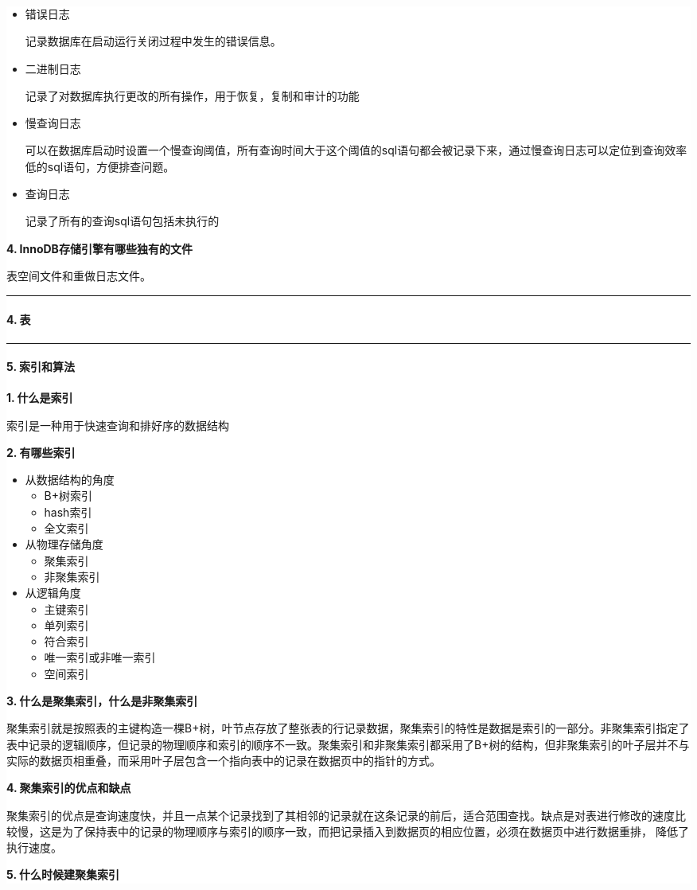 - 错误日志

  记录数据库在启动运行关闭过程中发生的错误信息。

- 二进制日志

  记录了对数据库执行更改的所有操作，用于恢复，复制和审计的功能

- 慢查询日志

  可以在数据库启动时设置一个慢查询阈值，所有查询时间大于这个阈值的sql语句都会被记录下来，通过慢查询日志可以定位到查询效率低的sql语句，方便排查问题。

- 查询日志

  记录了所有的查询sql语句包括未执行的

**4. InnoDB存储引擎有哪些独有的文件**

表空间文件和重做日志文件。

***

#### 4. 表

****

#### 5. 索引和算法

**1. 什么是索引**

索引是一种用于快速查询和排好序的数据结构

**2. 有哪些索引**

- 从数据结构的角度
  - B+树索引
  - hash索引
  - 全文索引
- 从物理存储角度
  - 聚集索引
  - 非聚集索引
- 从逻辑角度
  - 主键索引
  - 单列索引
  - 符合索引
  - 唯一索引或非唯一索引
  - 空间索引

**3. 什么是聚集索引，什么是非聚集索引**

聚集索引就是按照表的主键构造一棵B+树，叶节点存放了整张表的行记录数据，聚集索引的特性是数据是索引的一部分。非聚集索引指定了表中记录的逻辑顺序，但记录的物理顺序和索引的顺序不一致。聚集索引和非聚集索引都采用了B+树的结构，但非聚集索引的叶子层并不与实际的数据页相重叠，而采用叶子层包含一个指向表中的记录在数据页中的指针的方式。

**4. 聚集索引的优点和缺点**

聚集索引的优点是查询速度快，并且一点某个记录找到了其相邻的记录就在这条记录的前后，适合范围查找。缺点是对表进行修改的速度比较慢，这是为了保持表中的记录的物理顺序与索引的顺序一致，而把记录插入到数据页的相应位置，必须在数据页中进行数据重排， 降低了执行速度。

**5. 什么时候建聚集索引**
